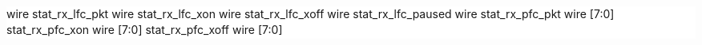 </tspan></text><line id="SvgjsLine1119" x1="770" y1="90" x2="785" y2="90" stroke-linecap="rec" stroke="black" stroke-width="5"></line><text id="SvgjsText1120" font-family="Helvetica" x="790" y="89.3015625" font-size="20" text-anchor="start" family="Helvetica" size="20" anchor="start" svgjs:data="{&quot;leading&quot;:&quot;1.3&quot;}"><tspan id="SvgjsTspan1121" dy="26" x="790" svgjs:data="{&quot;newLined&quot;:true}">   wire </tspan></text><text id="SvgjsText1122" font-family="Helvetica" x="755" y="89.3015625" font-size="20" text-anchor="end" family="Helvetica" size="20" anchor="end" svgjs:data="{&quot;leading&quot;:&quot;1.3&quot;}"><tspan id="SvgjsTspan1123" dy="26" x="755" svgjs:data="{&quot;newLined&quot;:true}">   stat_rx_lfc_pkt </tspan></text><line id="SvgjsLine1124" x1="770" y1="110" x2="785" y2="110" stroke-linecap="rec" stroke="black" stroke-width="5"></line><text id="SvgjsText1125" font-family="Helvetica" x="790" y="109.3015625" font-size="20" text-anchor="start" family="Helvetica" size="20" anchor="start" svgjs:data="{&quot;leading&quot;:&quot;1.3&quot;}"><tspan id="SvgjsTspan1126" dy="26" x="790" svgjs:data="{&quot;newLined&quot;:true}">   wire </tspan></text><text id="SvgjsText1127" font-family="Helvetica" x="755" y="109.3015625" font-size="20" text-anchor="end" family="Helvetica" size="20" anchor="end" svgjs:data="{&quot;leading&quot;:&quot;1.3&quot;}"><tspan id="SvgjsTspan1128" dy="26" x="755" svgjs:data="{&quot;newLined&quot;:true}">   stat_rx_lfc_xon </tspan></text><line id="SvgjsLine1129" x1="770" y1="130" x2="785" y2="130" stroke-linecap="rec" stroke="black" stroke-width="5"></line><text id="SvgjsText1130" font-family="Helvetica" x="790" y="129.3015625" font-size="20" text-anchor="start" family="Helvetica" size="20" anchor="start" svgjs:data="{&quot;leading&quot;:&quot;1.3&quot;}"><tspan id="SvgjsTspan1131" dy="26" x="790" svgjs:data="{&quot;newLined&quot;:true}">   wire </tspan></text><text id="SvgjsText1132" font-family="Helvetica" x="755" y="129.3015625" font-size="20" text-anchor="end" family="Helvetica" size="20" anchor="end" svgjs:data="{&quot;leading&quot;:&quot;1.3&quot;}"><tspan id="SvgjsTspan1133" dy="26" x="755" svgjs:data="{&quot;newLined&quot;:true}">   stat_rx_lfc_xoff </tspan></text><line id="SvgjsLine1134" x1="770" y1="150" x2="785" y2="150" stroke-linecap="rec" stroke="black" stroke-width="5"></line><text id="SvgjsText1135" font-family="Helvetica" x="790" y="149.3015625" font-size="20" text-anchor="start" family="Helvetica" size="20" anchor="start" svgjs:data="{&quot;leading&quot;:&quot;1.3&quot;}"><tspan id="SvgjsTspan1136" dy="26" x="790" svgjs:data="{&quot;newLined&quot;:true}">   wire </tspan></text><text id="SvgjsText1137" font-family="Helvetica" x="755" y="149.3015625" font-size="20" text-anchor="end" family="Helvetica" size="20" anchor="end" svgjs:data="{&quot;leading&quot;:&quot;1.3&quot;}"><tspan id="SvgjsTspan1138" dy="26" x="755" svgjs:data="{&quot;newLined&quot;:true}">   stat_rx_lfc_paused </tspan></text><line id="SvgjsLine1139" x1="770" y1="170" x2="785" y2="170" stroke-linecap="rec" stroke="black" stroke-width="5"></line><text id="SvgjsText1140" font-family="Helvetica" x="790" y="169.3015625" font-size="20" text-anchor="start" family="Helvetica" size="20" anchor="start" svgjs:data="{&quot;leading&quot;:&quot;1.3&quot;}"><tspan id="SvgjsTspan1141" dy="26" x="790" svgjs:data="{&quot;newLined&quot;:true}">   wire </tspan></text><text id="SvgjsText1142" font-family="Helvetica" x="755" y="169.3015625" font-size="20" text-anchor="end" family="Helvetica" size="20" anchor="end" svgjs:data="{&quot;leading&quot;:&quot;1.3&quot;}"><tspan id="SvgjsTspan1143" dy="26" x="755" svgjs:data="{&quot;newLined&quot;:true}">   stat_rx_pfc_pkt </tspan></text><line id="SvgjsLine1144" x1="770" y1="190" x2="785" y2="190" stroke-linecap="rec" stroke="black" stroke-width="5"></line><text id="SvgjsText1145" font-family="Helvetica" x="790" y="189.3015625" font-size="20" text-anchor="start" family="Helvetica" size="20" anchor="start" svgjs:data="{&quot;leading&quot;:&quot;1.3&quot;}"><tspan id="SvgjsTspan1146" dy="26" x="790" svgjs:data="{&quot;newLined&quot;:true}">   wire [7:0] </tspan></text><text id="SvgjsText1147" font-family="Helvetica" x="755" y="189.3015625" font-size="20" text-anchor="end" family="Helvetica" size="20" anchor="end" svgjs:data="{&quot;leading&quot;:&quot;1.3&quot;}"><tspan id="SvgjsTspan1148" dy="26" x="755" svgjs:data="{&quot;newLined&quot;:true}">   stat_rx_pfc_xon </tspan></text><line id="SvgjsLine1149" x1="770" y1="210" x2="785" y2="210" stroke-linecap="rec" stroke="black" stroke-width="5"></line><text id="SvgjsText1150" font-family="Helvetica" x="790" y="209.3015625" font-size="20" text-anchor="start" family="Helvetica" size="20" anchor="start" svgjs:data="{&quot;leading&quot;:&quot;1.3&quot;}"><tspan id="SvgjsTspan1151" dy="26" x="790" svgjs:data="{&quot;newLined&quot;:true}">   wire [7:0] </tspan></text><text id="SvgjsText1152" font-family="Helvetica" x="755" y="209.3015625" font-size="20" text-anchor="end" family="Helvetica" size="20" anchor="end" svgjs:data="{&quot;leading&quot;:&quot;1.3&quot;}"><tspan id="SvgjsTspan1153" dy="26" x="755" svgjs:data="{&quot;newLined&quot;:true}">   stat_rx_pfc_xoff </tspan></text><line id="SvgjsLine1154" x1="770" y1="230" x2="785" y2="230" stroke-linecap="rec" stroke="black" stroke-width="5"></line><text id="SvgjsText1155" font-family="Helvetica" x="790" y="229.3015625" font-size="20" text-anchor="start" family="Helvetica" size="20" anchor="start" svgjs:data="{&quot;leading&quot;:&quot;1.3&quot;}"><tspan id="SvgjsTspan1156" dy="26" x="790" svgjs:data="{&quot;newLined&quot;:true}">   wire [7:0]